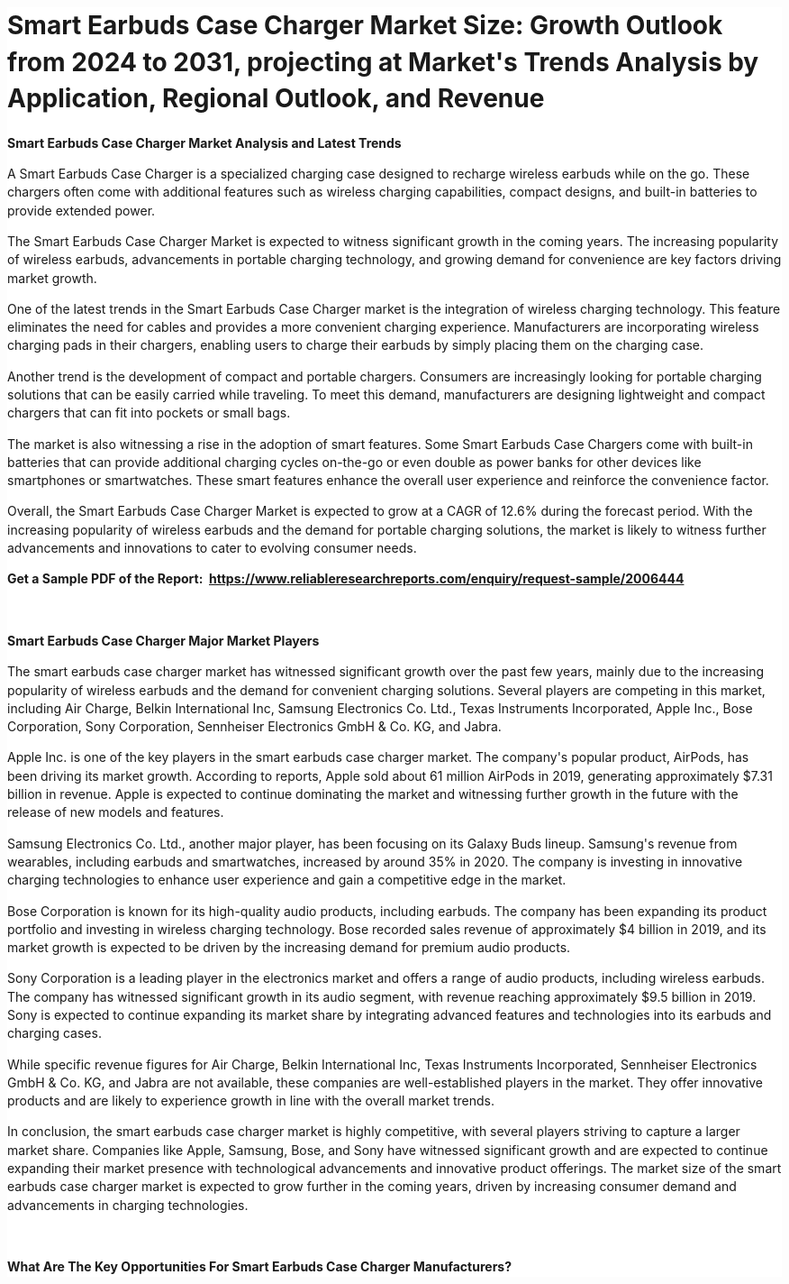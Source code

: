 <p><h1>Smart Earbuds Case Charger Market Size: Growth Outlook from 2024 to 2031, projecting at Market's Trends Analysis by Application, Regional Outlook, and Revenue</h1></p><p><strong>Smart Earbuds Case Charger Market Analysis and Latest Trends</strong></p>
<p><p>A Smart Earbuds Case Charger is a specialized charging case designed to recharge wireless earbuds while on the go. These chargers often come with additional features such as wireless charging capabilities, compact designs, and built-in batteries to provide extended power.</p><p>The Smart Earbuds Case Charger Market is expected to witness significant growth in the coming years. The increasing popularity of wireless earbuds, advancements in portable charging technology, and growing demand for convenience are key factors driving market growth.</p><p>One of the latest trends in the Smart Earbuds Case Charger market is the integration of wireless charging technology. This feature eliminates the need for cables and provides a more convenient charging experience. Manufacturers are incorporating wireless charging pads in their chargers, enabling users to charge their earbuds by simply placing them on the charging case.</p><p>Another trend is the development of compact and portable chargers. Consumers are increasingly looking for portable charging solutions that can be easily carried while traveling. To meet this demand, manufacturers are designing lightweight and compact chargers that can fit into pockets or small bags.</p><p>The market is also witnessing a rise in the adoption of smart features. Some Smart Earbuds Case Chargers come with built-in batteries that can provide additional charging cycles on-the-go or even double as power banks for other devices like smartphones or smartwatches. These smart features enhance the overall user experience and reinforce the convenience factor.</p><p>Overall, the Smart Earbuds Case Charger Market is expected to grow at a CAGR of 12.6% during the forecast period. With the increasing popularity of wireless earbuds and the demand for portable charging solutions, the market is likely to witness further advancements and innovations to cater to evolving consumer needs.</p></p>
<p><strong>Get a Sample PDF of the Report:&nbsp; <a href="https://www.reliableresearchreports.com/enquiry/request-sample/2006444">https://www.reliableresearchreports.com/enquiry/request-sample/2006444</a></strong></p>
<p>&nbsp;</p>
<p><strong>Smart Earbuds Case Charger Major Market Players</strong></p>
<p><p>The smart earbuds case charger market has witnessed significant growth over the past few years, mainly due to the increasing popularity of wireless earbuds and the demand for convenient charging solutions. Several players are competing in this market, including Air Charge, Belkin International Inc, Samsung Electronics Co. Ltd., Texas Instruments Incorporated, Apple Inc., Bose Corporation, Sony Corporation, Sennheiser Electronics GmbH & Co. KG, and Jabra.</p><p>Apple Inc. is one of the key players in the smart earbuds case charger market. The company's popular product, AirPods, has been driving its market growth. According to reports, Apple sold about 61 million AirPods in 2019, generating approximately $7.31 billion in revenue. Apple is expected to continue dominating the market and witnessing further growth in the future with the release of new models and features.</p><p>Samsung Electronics Co. Ltd., another major player, has been focusing on its Galaxy Buds lineup. Samsung's revenue from wearables, including earbuds and smartwatches, increased by around 35% in 2020. The company is investing in innovative charging technologies to enhance user experience and gain a competitive edge in the market.</p><p>Bose Corporation is known for its high-quality audio products, including earbuds. The company has been expanding its product portfolio and investing in wireless charging technology. Bose recorded sales revenue of approximately $4 billion in 2019, and its market growth is expected to be driven by the increasing demand for premium audio products.</p><p>Sony Corporation is a leading player in the electronics market and offers a range of audio products, including wireless earbuds. The company has witnessed significant growth in its audio segment, with revenue reaching approximately $9.5 billion in 2019. Sony is expected to continue expanding its market share by integrating advanced features and technologies into its earbuds and charging cases.</p><p>While specific revenue figures for Air Charge, Belkin International Inc, Texas Instruments Incorporated, Sennheiser Electronics GmbH & Co. KG, and Jabra are not available, these companies are well-established players in the market. They offer innovative products and are likely to experience growth in line with the overall market trends.</p><p>In conclusion, the smart earbuds case charger market is highly competitive, with several players striving to capture a larger market share. Companies like Apple, Samsung, Bose, and Sony have witnessed significant growth and are expected to continue expanding their market presence with technological advancements and innovative product offerings. The market size of the smart earbuds case charger market is expected to grow further in the coming years, driven by increasing consumer demand and advancements in charging technologies.</p></p>
<p>&nbsp;</p>
<p><strong>What Are The Key Opportunities For Smart Earbuds Case Charger Manufacturers?</strong></p>